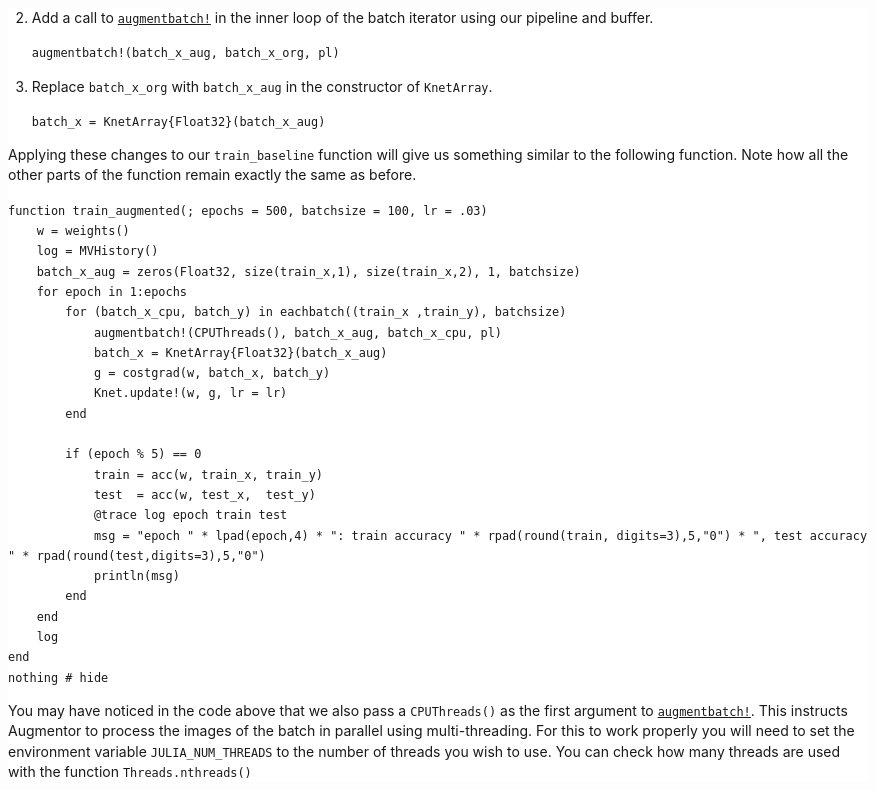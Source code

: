 
2. Add a call to [`augmentbatch!`](@ref) in the inner loop of
   the batch iterator using our pipeline and buffer.

   ```
   augmentbatch!(batch_x_aug, batch_x_org, pl)
   ```


3. Replace `batch_x_org` with `batch_x_aug` in the constructor
   of `KnetArray`.

   ```
   batch_x = KnetArray{Float32}(batch_x_aug)
   ```



Applying these changes to our `train_baseline` function
will give us something similar to the following function.
Note how all the other parts of the function remain exactly
the same as before.

```@example mnist_knet
function train_augmented(; epochs = 500, batchsize = 100, lr = .03)
    w = weights()
    log = MVHistory()
    batch_x_aug = zeros(Float32, size(train_x,1), size(train_x,2), 1, batchsize)
    for epoch in 1:epochs
        for (batch_x_cpu, batch_y) in eachbatch((train_x ,train_y), batchsize)
            augmentbatch!(CPUThreads(), batch_x_aug, batch_x_cpu, pl)
            batch_x = KnetArray{Float32}(batch_x_aug)
            g = costgrad(w, batch_x, batch_y)
            Knet.update!(w, g, lr = lr)
        end

        if (epoch % 5) == 0
            train = acc(w, train_x, train_y)
            test  = acc(w, test_x,  test_y)
            @trace log epoch train test
            msg = "epoch " * lpad(epoch,4) * ": train accuracy " * rpad(round(train, digits=3),5,"0") * ", test accuracy " * rpad(round(test,digits=3),5,"0")
            println(msg)
        end
    end
    log
end
nothing # hide
```

You may have noticed in the code above that we also pass a
`CPUThreads()` as the first argument to [`augmentbatch!`](@ref).
This instructs Augmentor to process the images of the batch in
parallel using multi-threading. For this to work properly you
will need to set the environment variable `JULIA_NUM_THREADS`
to the number of threads you wish to use. You can check how
many threads are used with the function `Threads.nthreads()`
